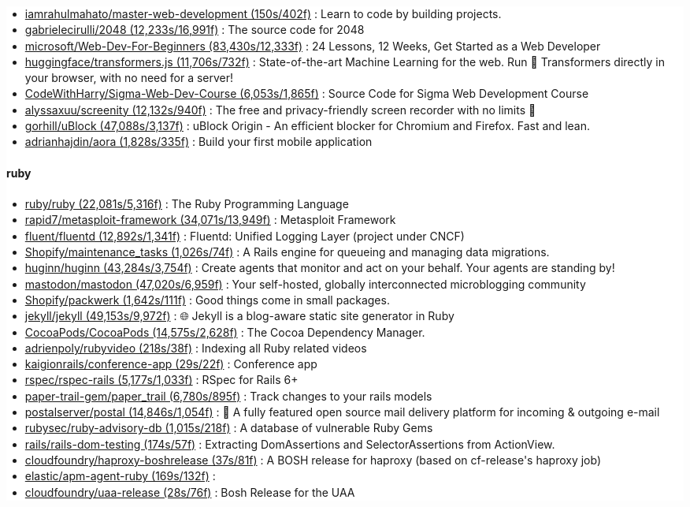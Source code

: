 * [iamrahulmahato/master-web-development (150s/402f)](https://github.com/iamrahulmahato/master-web-development) : Learn to code by building projects.
* [gabrielecirulli/2048 (12,233s/16,991f)](https://github.com/gabrielecirulli/2048) : The source code for 2048
* [microsoft/Web-Dev-For-Beginners (83,430s/12,333f)](https://github.com/microsoft/Web-Dev-For-Beginners) : 24 Lessons, 12 Weeks, Get Started as a Web Developer
* [huggingface/transformers.js (11,706s/732f)](https://github.com/huggingface/transformers.js) : State-of-the-art Machine Learning for the web. Run 🤗 Transformers directly in your browser, with no need for a server!
* [CodeWithHarry/Sigma-Web-Dev-Course (6,053s/1,865f)](https://github.com/CodeWithHarry/Sigma-Web-Dev-Course) : Source Code for Sigma Web Development Course
* [alyssaxuu/screenity (12,132s/940f)](https://github.com/alyssaxuu/screenity) : The free and privacy-friendly screen recorder with no limits 🎥
* [gorhill/uBlock (47,088s/3,137f)](https://github.com/gorhill/uBlock) : uBlock Origin - An efficient blocker for Chromium and Firefox. Fast and lean.
* [adrianhajdin/aora (1,828s/335f)](https://github.com/adrianhajdin/aora) : Build your first mobile application

#### ruby
* [ruby/ruby (22,081s/5,316f)](https://github.com/ruby/ruby) : The Ruby Programming Language
* [rapid7/metasploit-framework (34,071s/13,949f)](https://github.com/rapid7/metasploit-framework) : Metasploit Framework
* [fluent/fluentd (12,892s/1,341f)](https://github.com/fluent/fluentd) : Fluentd: Unified Logging Layer (project under CNCF)
* [Shopify/maintenance_tasks (1,026s/74f)](https://github.com/Shopify/maintenance_tasks) : A Rails engine for queueing and managing data migrations.
* [huginn/huginn (43,284s/3,754f)](https://github.com/huginn/huginn) : Create agents that monitor and act on your behalf. Your agents are standing by!
* [mastodon/mastodon (47,020s/6,959f)](https://github.com/mastodon/mastodon) : Your self-hosted, globally interconnected microblogging community
* [Shopify/packwerk (1,642s/111f)](https://github.com/Shopify/packwerk) : Good things come in small packages.
* [jekyll/jekyll (49,153s/9,972f)](https://github.com/jekyll/jekyll) : 🌐 Jekyll is a blog-aware static site generator in Ruby
* [CocoaPods/CocoaPods (14,575s/2,628f)](https://github.com/CocoaPods/CocoaPods) : The Cocoa Dependency Manager.
* [adrienpoly/rubyvideo (218s/38f)](https://github.com/adrienpoly/rubyvideo) : Indexing all Ruby related videos
* [kaigionrails/conference-app (29s/22f)](https://github.com/kaigionrails/conference-app) : Conference app
* [rspec/rspec-rails (5,177s/1,033f)](https://github.com/rspec/rspec-rails) : RSpec for Rails 6+
* [paper-trail-gem/paper_trail (6,780s/895f)](https://github.com/paper-trail-gem/paper_trail) : Track changes to your rails models
* [postalserver/postal (14,846s/1,054f)](https://github.com/postalserver/postal) : 📮 A fully featured open source mail delivery platform for incoming & outgoing e-mail
* [rubysec/ruby-advisory-db (1,015s/218f)](https://github.com/rubysec/ruby-advisory-db) : A database of vulnerable Ruby Gems
* [rails/rails-dom-testing (174s/57f)](https://github.com/rails/rails-dom-testing) : Extracting DomAssertions and SelectorAssertions from ActionView.
* [cloudfoundry/haproxy-boshrelease (37s/81f)](https://github.com/cloudfoundry/haproxy-boshrelease) : A BOSH release for haproxy (based on cf-release's haproxy job)
* [elastic/apm-agent-ruby (169s/132f)](https://github.com/elastic/apm-agent-ruby) : 
* [cloudfoundry/uaa-release (28s/76f)](https://github.com/cloudfoundry/uaa-release) : Bosh Release for the UAA
